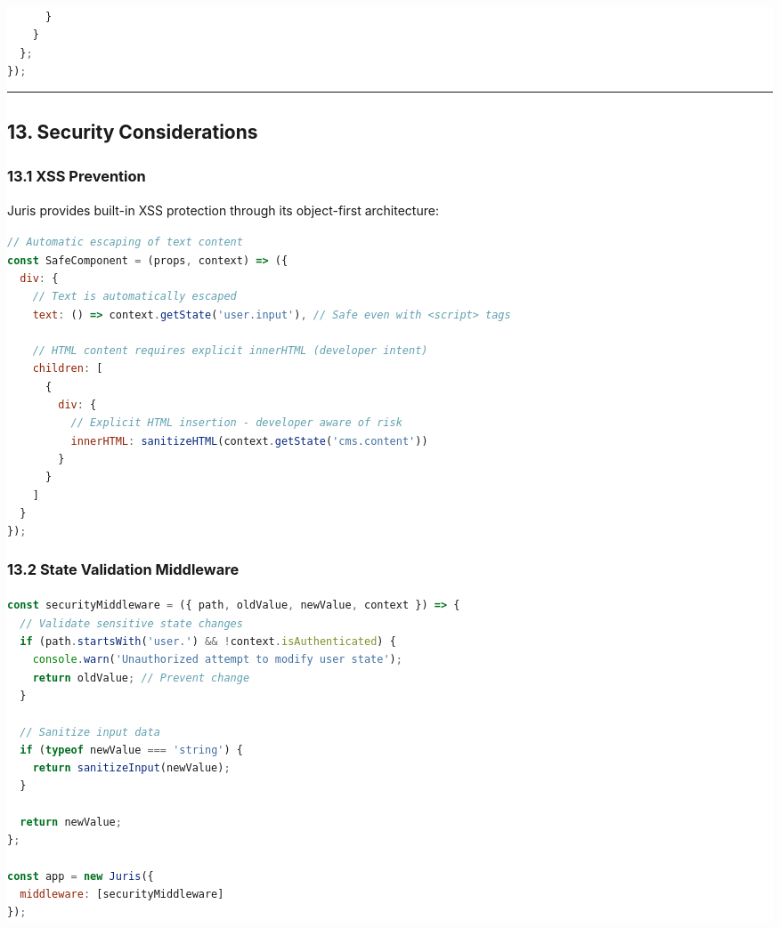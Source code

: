 ```javascript
      }
    }
  };
});
```

---

## 13. Security Considerations

### 13.1 XSS Prevention

Juris provides built-in XSS protection through its object-first architecture:

```javascript
// Automatic escaping of text content
const SafeComponent = (props, context) => ({
  div: {
    // Text is automatically escaped
    text: () => context.getState('user.input'), // Safe even with <script> tags
    
    // HTML content requires explicit innerHTML (developer intent)
    children: [
      {
        div: {
          // Explicit HTML insertion - developer aware of risk
          innerHTML: sanitizeHTML(context.getState('cms.content'))
        }
      }
    ]
  }
});
```

### 13.2 State Validation Middleware

```javascript
const securityMiddleware = ({ path, oldValue, newValue, context }) => {
  // Validate sensitive state changes
  if (path.startsWith('user.') && !context.isAuthenticated) {
    console.warn('Unauthorized attempt to modify user state');
    return oldValue; // Prevent change
  }
  
  // Sanitize input data
  if (typeof newValue === 'string') {
    return sanitizeInput(newValue);
  }
  
  return newValue;
};

const app = new Juris({
  middleware: [securityMiddleware]
});
```
